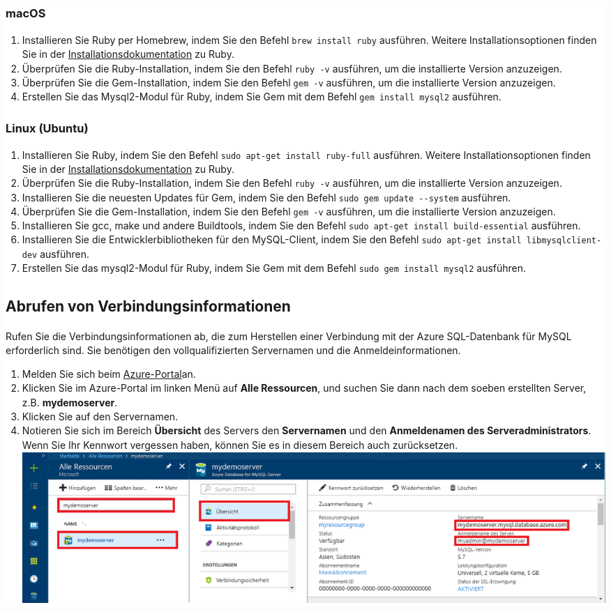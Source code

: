 ### <a name="macos"></a>macOS
1. Installieren Sie Ruby per Homebrew, indem Sie den Befehl `brew install ruby` ausführen. Weitere Installationsoptionen finden Sie in der [Installationsdokumentation](https://www.ruby-lang.org/en/documentation/installation/#homebrew) zu Ruby.
2. Überprüfen Sie die Ruby-Installation, indem Sie den Befehl `ruby -v` ausführen, um die installierte Version anzuzeigen.
3. Überprüfen Sie die Gem-Installation, indem Sie den Befehl `gem -v` ausführen, um die installierte Version anzuzeigen.
4. Erstellen Sie das Mysql2-Modul für Ruby, indem Sie Gem mit dem Befehl `gem install mysql2` ausführen.

### <a name="linux-ubuntu"></a>Linux (Ubuntu)
1. Installieren Sie Ruby, indem Sie den Befehl `sudo apt-get install ruby-full` ausführen. Weitere Installationsoptionen finden Sie in der [Installationsdokumentation](https://www.ruby-lang.org/en/documentation/installation/) zu Ruby.
2. Überprüfen Sie die Ruby-Installation, indem Sie den Befehl `ruby -v` ausführen, um die installierte Version anzuzeigen.
3. Installieren Sie die neuesten Updates für Gem, indem Sie den Befehl `sudo gem update --system` ausführen.
4. Überprüfen Sie die Gem-Installation, indem Sie den Befehl `gem -v` ausführen, um die installierte Version anzuzeigen.
5. Installieren Sie gcc, make und andere Buildtools, indem Sie den Befehl `sudo apt-get install build-essential` ausführen.
6. Installieren Sie die Entwicklerbibliotheken für den MySQL-Client, indem Sie den Befehl `sudo apt-get install libmysqlclient-dev` ausführen.
7. Erstellen Sie das mysql2-Modul für Ruby, indem Sie Gem mit dem Befehl `sudo gem install mysql2` ausführen.

## <a name="get-connection-information"></a>Abrufen von Verbindungsinformationen
Rufen Sie die Verbindungsinformationen ab, die zum Herstellen einer Verbindung mit der Azure SQL-Datenbank für MySQL erforderlich sind. Sie benötigen den vollqualifizierten Servernamen und die Anmeldeinformationen.

1. Melden Sie sich beim [Azure-Portal](https://portal.azure.com/)an.
2. Klicken Sie im Azure-Portal im linken Menü auf **Alle Ressourcen**, und suchen Sie dann nach dem soeben erstellten Server, z.B. **mydemoserver**.
3. Klicken Sie auf den Servernamen.
4. Notieren Sie sich im Bereich **Übersicht** des Servers den **Servernamen** und den **Anmeldenamen des Serveradministrators**. Wenn Sie Ihr Kennwort vergessen haben, können Sie es in diesem Bereich auch zurücksetzen.
 ![Servername für Azure-Datenbank für MySQL](./media/connect-ruby/1_server-overview-name-login.png)
